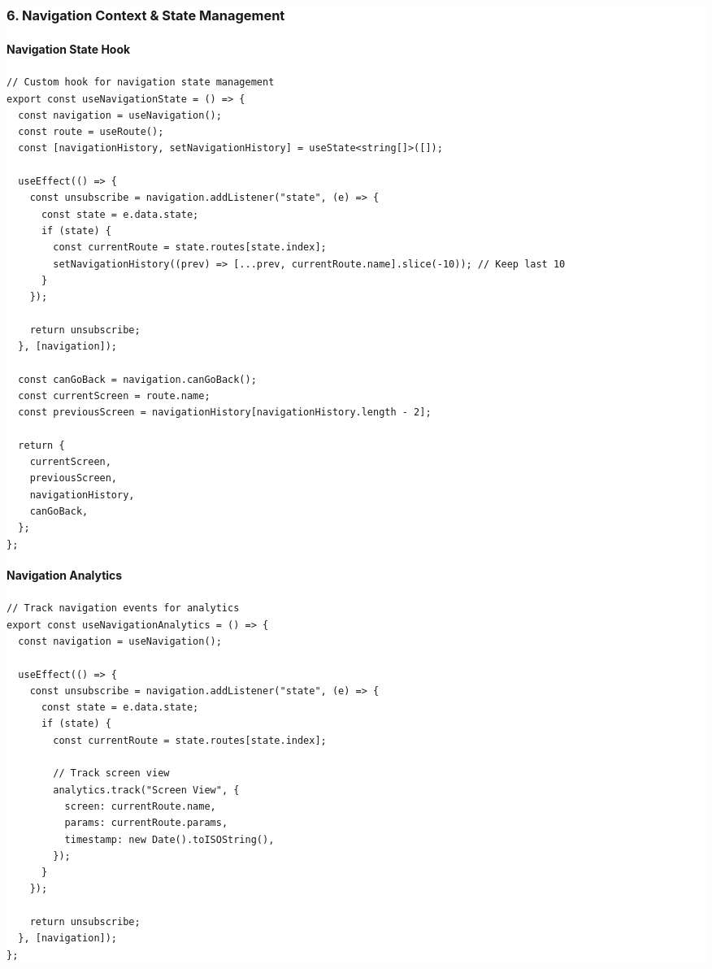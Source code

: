 ### 6. Navigation Context & State Management

#### Navigation State Hook

```tsx
// Custom hook for navigation state management
export const useNavigationState = () => {
  const navigation = useNavigation();
  const route = useRoute();
  const [navigationHistory, setNavigationHistory] = useState<string[]>([]);

  useEffect(() => {
    const unsubscribe = navigation.addListener("state", (e) => {
      const state = e.data.state;
      if (state) {
        const currentRoute = state.routes[state.index];
        setNavigationHistory((prev) => [...prev, currentRoute.name].slice(-10)); // Keep last 10
      }
    });

    return unsubscribe;
  }, [navigation]);

  const canGoBack = navigation.canGoBack();
  const currentScreen = route.name;
  const previousScreen = navigationHistory[navigationHistory.length - 2];

  return {
    currentScreen,
    previousScreen,
    navigationHistory,
    canGoBack,
  };
};
```

#### Navigation Analytics

```tsx
// Track navigation events for analytics
export const useNavigationAnalytics = () => {
  const navigation = useNavigation();

  useEffect(() => {
    const unsubscribe = navigation.addListener("state", (e) => {
      const state = e.data.state;
      if (state) {
        const currentRoute = state.routes[state.index];

        // Track screen view
        analytics.track("Screen View", {
          screen: currentRoute.name,
          params: currentRoute.params,
          timestamp: new Date().toISOString(),
        });
      }
    });

    return unsubscribe;
  }, [navigation]);
};
```
